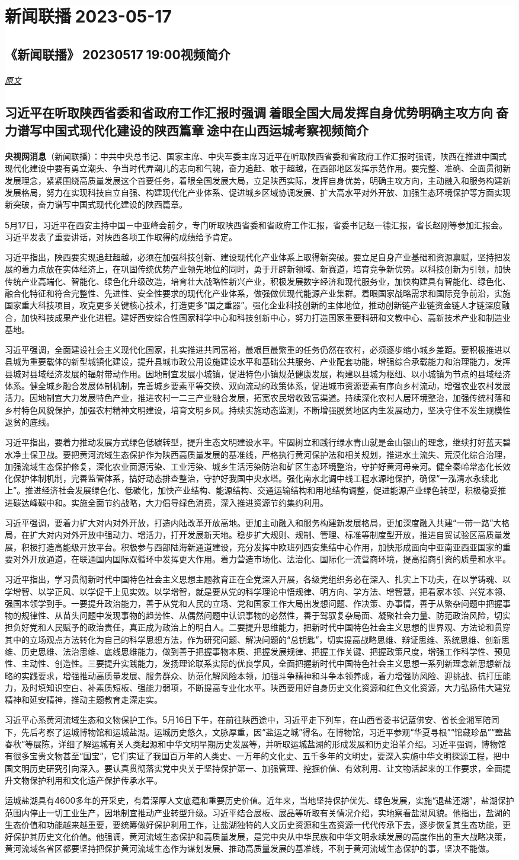 # 新闻联播 2023-05-17

## 《新闻联播》 20230517 19:00视频简介



*[原文](https://tv.cctv.com/2023/05/17/VIDEacuBbFAfZq3mSI8xZYqF230517.shtml)*

## 习近平在听取陕西省委和省政府工作汇报时强调 着眼全国大局发挥自身优势明确主攻方向 奋力谱写中国式现代化建设的陕西篇章 途中在山西运城考察视频简介

**央视网消息**（新闻联播）：中共中央总书记、国家主席、中央军委主席习近平在听取陕西省委和省政府工作汇报时强调，陕西在推进中国式现代化建设中要有勇立潮头、争当时代弄潮儿的志向和气魄，奋力追赶、敢于超越，在西部地区发挥示范作用。要完整、准确、全面贯彻新发展理念，紧紧围绕高质量发展这个首要任务，着眼全国发展大局，立足陕西实际，发挥自身优势，明确主攻方向，主动融入和服务构建新发展格局，努力在实现科技自立自强、构建现代化产业体系、促进城乡区域协调发展、扩大高水平对外开放、加强生态环境保护等方面实现新突破，奋力谱写中国式现代化建设的陕西篇章。

5月17日，习近平在西安主持中国－中亚峰会前夕，专门听取陕西省委和省政府工作汇报，省委书记赵一德汇报，省长赵刚等参加汇报会。习近平发表了重要讲话，对陕西各项工作取得的成绩给予肯定。

习近平指出，陕西要实现追赶超越，必须在加强科技创新、建设现代化产业体系上取得新突破。要立足自身产业基础和资源禀赋，坚持把发展的着力点放在实体经济上，在巩固传统优势产业领先地位的同时，勇于开辟新领域、新赛道，培育竞争新优势。以科技创新为引领，加快传统产业高端化、智能化、绿色化升级改造，培育壮大战略性新兴产业，积极发展数字经济和现代服务业，加快构建具有智能化、绿色化、融合化特征和符合完整性、先进性、安全性要求的现代化产业体系，做强做优现代能源产业集群。着眼国家战略需求和国际竞争前沿，实施国家重大科技项目，攻克更多关键核心技术，打造更多“国之重器”。强化企业科技创新的主体地位，推动创新链产业链资金链人才链深度融合，加快科技成果产业化进程。建好西安综合性国家科学中心和科技创新中心，努力打造国家重要科研和文教中心、高新技术产业和制造业基地。

习近平强调，全面建设社会主义现代化国家，扎实推进共同富裕，最艰巨最繁重的任务仍然在农村，必须逐步缩小城乡差距。要积极推进以县城为重要载体的新型城镇化建设，提升县城市政公用设施建设水平和基础公共服务、产业配套功能，增强综合承载能力和治理能力，发挥县城对县域经济发展的辐射带动作用。因地制宜发展小城镇，促进特色小镇规范健康发展，构建以县城为枢纽、以小城镇为节点的县域经济体系。健全城乡融合发展体制机制，完善城乡要素平等交换、双向流动的政策体系，促进城市资源要素有序向乡村流动，增强农业农村发展活力。因地制宜大力发展特色产业，推进农村一二三产业融合发展，拓宽农民增收致富渠道。持续深化农村人居环境整治，加强传统村落和乡村特色风貌保护，加强农村精神文明建设，培育文明乡风。持续实施动态监测，不断增强脱贫地区内生发展动力，坚决守住不发生规模性返贫的底线。

习近平指出，要着力推动发展方式绿色低碳转型，提升生态文明建设水平。牢固树立和践行绿水青山就是金山银山的理念，继续打好蓝天碧水净土保卫战。要把黄河流域生态保护作为陕西高质量发展的基准线，严格执行黄河保护法和相关规划，推进水土流失、荒漠化综合治理，加强流域生态保护修复，深化农业面源污染、工业污染、城乡生活污染防治和矿区生态环境整治，守护好黄河母亲河。健全秦岭常态化长效化保护体制机制，完善监管体系，搞好动态排查整治，守护好我国中央水塔。强化南水北调中线工程水源地保护，确保“一泓清水永续北上”。推进经济社会发展绿色化、低碳化，加快产业结构、能源结构、交通运输结构和用地结构调整，促进能源产业绿色转型，积极稳妥推进碳达峰碳中和。实施全面节约战略，大力倡导绿色消费，深入推进资源节约集约利用。

习近平强调，要着力扩大对内对外开放，打造内陆改革开放高地。更加主动融入和服务构建新发展格局，更加深度融入共建“一带一路”大格局，在扩大对内对外开放中强动力、增活力，打开发展新天地。稳步扩大规则、规制、管理、标准等制度型开放，推进自贸试验区高质量发展，积极打造高能级开放平台。积极参与西部陆海新通道建设，充分发挥中欧班列西安集结中心作用，加快形成面向中亚南亚西亚国家的重要对外开放通道，在联通国内国际双循环中发挥更大作用。着力营造市场化、法治化、国际化一流营商环境，提高招商引资的质量和水平。

习近平指出，学习贯彻新时代中国特色社会主义思想主题教育正在全党深入开展，各级党组织务必在深入、扎实上下功夫，在以学铸魂、以学增智、以学正风、以学促干上见实效。以学增智，就是要从党的科学理论中悟规律、明方向、学方法、增智慧，把看家本领、兴党本领、强国本领学到手。一要提升政治能力，善于从党和人民的立场、党和国家工作大局出发想问题、作决策、办事情，善于从繁杂问题中把握事物的规律性、从苗头问题中发现事物的趋势性、从偶然问题中认识事物的必然性，善于驾驭复杂局面、凝聚社会力量、防范政治风险，切实担负好党和人民赋予的政治责任，真正成为政治上的明白人。二要提升思维能力，把新时代中国特色社会主义思想的世界观、方法论和贯穿其中的立场观点方法转化为自己的科学思想方法，作为研究问题、解决问题的“总钥匙”，切实提高战略思维、辩证思维、系统思维、创新思维、历史思维、法治思维、底线思维能力，做到善于把握事物本质、把握发展规律、把握工作关键、把握政策尺度，增强工作科学性、预见性、主动性、创造性。三要提升实践能力，发扬理论联系实际的优良学风，全面把握新时代中国特色社会主义思想一系列新理念新思想新战略的实践要求，增强推动高质量发展、服务群众、防范化解风险本领，加强斗争精神和斗争本领养成，着力增强防风险、迎挑战、抗打压能力，及时填知识空白、补素质短板、强能力弱项，不断提高专业化水平。陕西要用好自身历史文化资源和红色文化资源，大力弘扬伟大建党精神和延安精神，推动主题教育走深走实。

习近平心系黄河流域生态和文物保护工作。5月16日下午，在前往陕西途中，习近平走下列车，在山西省委书记蓝佛安、省长金湘军陪同下，先后考察了运城博物馆和运城盐湖。运城历史悠久，文脉厚重，因“盐运之城”得名。在博物馆，习近平参观“华夏寻根”“馆藏珍品”“盬盐春秋”等展陈，详细了解运城有关人类起源和中华文明早期历史发展等，并听取运城盐湖的形成发展和历史沿革介绍。习近平强调，博物馆有很多宝贵文物甚至“国宝”，它们实证了我国百万年的人类史、一万年的文化史、五千多年的文明史，要深入实施中华文明探源工程，把中国文明历史研究引向深入。要认真贯彻落实党中央关于坚持保护第一、加强管理、挖掘价值、有效利用、让文物活起来的工作要求，全面提升文物保护利用和文化遗产保护传承水平。

运城盐湖具有4600多年的开采史，有着深厚人文底蕴和重要历史价值。近年来，当地坚持保护优先、绿色发展，实施“退盐还湖”，盐湖保护范围内停止一切工业生产，因地制宜推动产业转型升级。习近平结合展板、展品等听取有关情况介绍，实地察看盐湖风貌。他指出，盐湖的生态价值和功能越来越重要，要统筹做好保护利用工作，让盐湖独特的人文历史资源和生态资源一代代传承下去，逐步恢复其生态功能，更好保护其历史文化价值。他强调，黄河流域生态保护和高质量发展，是党中央从中华民族和中华文明永续发展的高度作出的重大战略决策，黄河流域各省区都要坚持把保护黄河流域生态作为谋划发展、推动高质量发展的基准线，不利于黄河流域生态保护的事，坚决不能做。
